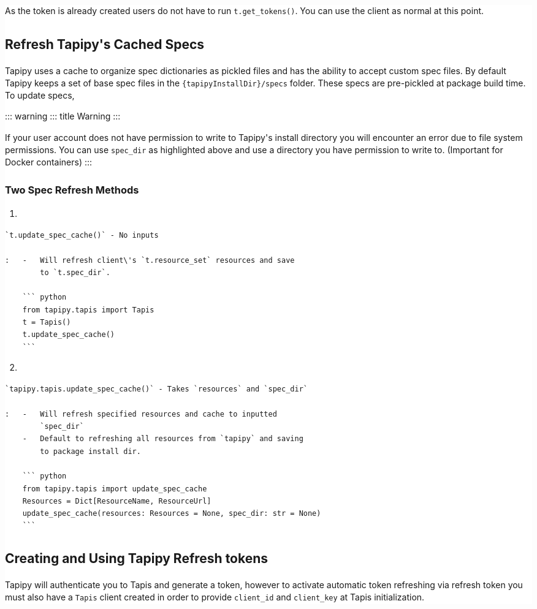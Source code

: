 As the token is already created users do not have to run
`t.get_tokens()`. You can use the client as normal at this point.

## Refresh Tapipy\'s Cached Specs

Tapipy uses a cache to organize spec dictionaries as pickled files and
has the ability to accept custom spec files. By default Tapipy keeps a
set of base spec files in the `{tapipyInstallDir}/specs` folder. These
specs are pre-pickled at package build time. To update specs,

::: warning
::: title
Warning
:::

If your user account does not have permission to write to Tapipy\'s
install directory you will encounter an error due to file system
permissions. You can use `spec_dir` as highlighted above and use a
directory you have permission to write to. (Important for Docker
containers)
:::

### Two Spec Refresh Methods

1.  

    `t.update_spec_cache()` - No inputs

    :   -   Will refresh client\'s `t.resource_set` resources and save
            to `t.spec_dir`.

        ``` python
        from tapipy.tapis import Tapis
        t = Tapis()
        t.update_spec_cache()
        ```

2.  

    `tapipy.tapis.update_spec_cache()` - Takes `resources` and `spec_dir`

    :   -   Will refresh specified resources and cache to inputted
            `spec_dir`
        -   Default to refreshing all resources from `tapipy` and saving
            to package install dir.

        ``` python
        from tapipy.tapis import update_spec_cache
        Resources = Dict[ResourceName, ResourceUrl]
        update_spec_cache(resources: Resources = None, spec_dir: str = None)
        ```

## Creating and Using Tapipy Refresh tokens

Tapipy will authenticate you to Tapis and generate a token, however to
activate automatic token refreshing via refresh token you must also have
a `Tapis` client created in order to provide `client_id` and
`client_key` at Tapis initialization.
